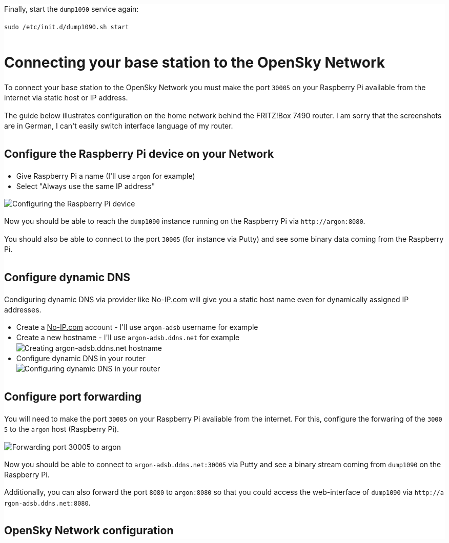 Finally, start the `dump1090` service again:

```
sudo /etc/init.d/dump1090.sh start
```

# Connecting your base station to the OpenSky Network

To connect your base station to the OpenSky Network you must make the port `30005` on your Raspberry Pi available from the internet via static host or IP address.

The guide below illustrates configuration on the home network behind the FRITZ!Box 7490 router. I am sorry that the screenshots are in German, I can't easily switch interface language of my router.

## Configure the Raspberry Pi device on your Network

* Give Raspberry Pi a name (I'll use `argon` for example)
* Select "Always use the same IP address"

![Configuring the Raspberry Pi device](images/network-configuration-device.png)

Now you should be able to reach the `dump1090` instance running on the Raspberry Pi via `http://argon:8080`.

You should also be able to connect to the port `30005` (for instance via Putty) and see some binary data coming from the Raspberry Pi.

## Configure dynamic DNS

Condiguring dynamic DNS via provider like [No-IP.com](http://www.noip.com/) will give you a static host name even for dynamically assigned IP addresses.

* Create a [No-IP.com](http://www.noip.com/) account - I'll use `argon-adsb` username for example
* Create a new hostname - I'll use `argon-adsb.ddns.net` for example  
![Creating argon-adsb.ddns.net hostname](images/noip-hostname.png)
* Configure dynamic DNS in your router  
![Configuring dynamic DNS in your router](images/network-configuration-dynamic-dns.png)

## Configure port forwarding

You will need to make the port `30005` on your Raspberry Pi avaliable from the internet. For this, configure the forwaring of the `30005` to the `argon` host (Raspberry Pi).

![Forwarding port 30005 to argon](images/network-configuration-port.png)

Now you should be able to connect to `argon-adsb.ddns.net:30005` via Putty and see a binary stream coming from `dump1090` on the Raspberry Pi.

Additionally, you can also forward the port `8080` to `argon:8080` so that you could access the web-interface of `dump1090` via `http://argon-adsb.ddns.net:8080`.

## OpenSky Network configuration
